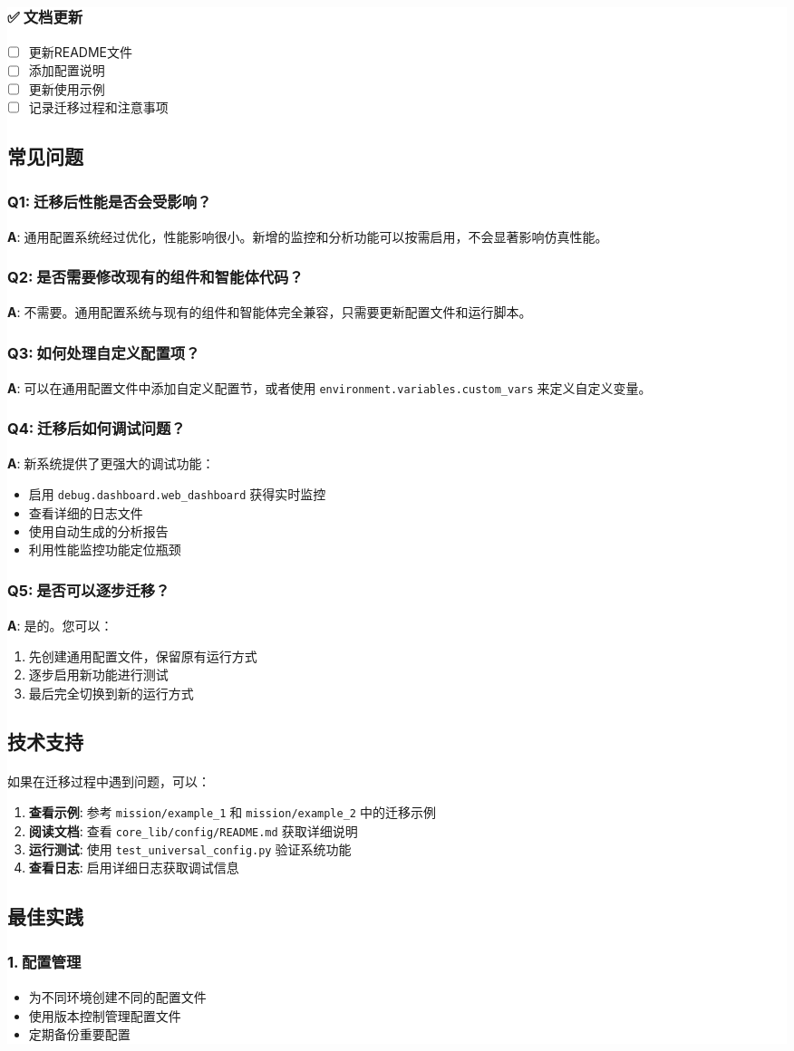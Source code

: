 ### ✅ 文档更新
- [ ] 更新README文件
- [ ] 添加配置说明
- [ ] 更新使用示例
- [ ] 记录迁移过程和注意事项

## 常见问题

### Q1: 迁移后性能是否会受影响？

**A**: 通用配置系统经过优化，性能影响很小。新增的监控和分析功能可以按需启用，不会显著影响仿真性能。

### Q2: 是否需要修改现有的组件和智能体代码？

**A**: 不需要。通用配置系统与现有的组件和智能体完全兼容，只需要更新配置文件和运行脚本。

### Q3: 如何处理自定义配置项？

**A**: 可以在通用配置文件中添加自定义配置节，或者使用 `environment.variables.custom_vars` 来定义自定义变量。

### Q4: 迁移后如何调试问题？

**A**: 新系统提供了更强大的调试功能：
- 启用 `debug.dashboard.web_dashboard` 获得实时监控
- 查看详细的日志文件
- 使用自动生成的分析报告
- 利用性能监控功能定位瓶颈

### Q5: 是否可以逐步迁移？

**A**: 是的。您可以：
1. 先创建通用配置文件，保留原有运行方式
2. 逐步启用新功能进行测试
3. 最后完全切换到新的运行方式

## 技术支持

如果在迁移过程中遇到问题，可以：

1. **查看示例**: 参考 `mission/example_1` 和 `mission/example_2` 中的迁移示例
2. **阅读文档**: 查看 `core_lib/config/README.md` 获取详细说明
3. **运行测试**: 使用 `test_universal_config.py` 验证系统功能
4. **查看日志**: 启用详细日志获取调试信息

## 最佳实践

### 1. 配置管理
- 为不同环境创建不同的配置文件
- 使用版本控制管理配置文件
- 定期备份重要配置
